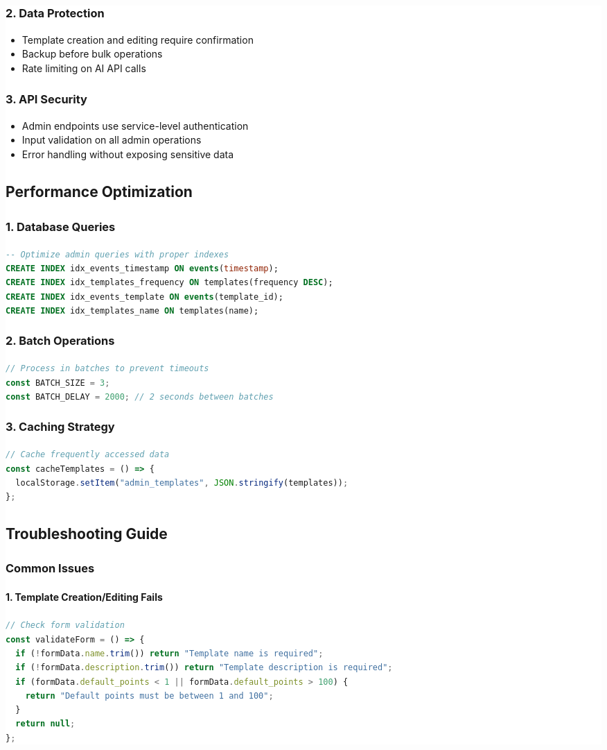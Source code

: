 ### 2. Data Protection

- Template creation and editing require confirmation
- Backup before bulk operations
- Rate limiting on AI API calls

### 3. API Security

- Admin endpoints use service-level authentication
- Input validation on all admin operations
- Error handling without exposing sensitive data

## Performance Optimization

### 1. Database Queries

```sql
-- Optimize admin queries with proper indexes
CREATE INDEX idx_events_timestamp ON events(timestamp);
CREATE INDEX idx_templates_frequency ON templates(frequency DESC);
CREATE INDEX idx_events_template ON events(template_id);
CREATE INDEX idx_templates_name ON templates(name);
```

### 2. Batch Operations

```typescript
// Process in batches to prevent timeouts
const BATCH_SIZE = 3;
const BATCH_DELAY = 2000; // 2 seconds between batches
```

### 3. Caching Strategy

```typescript
// Cache frequently accessed data
const cacheTemplates = () => {
  localStorage.setItem("admin_templates", JSON.stringify(templates));
};
```

## Troubleshooting Guide

### Common Issues

#### 1. Template Creation/Editing Fails

```typescript
// Check form validation
const validateForm = () => {
  if (!formData.name.trim()) return "Template name is required";
  if (!formData.description.trim()) return "Template description is required";
  if (formData.default_points < 1 || formData.default_points > 100) {
    return "Default points must be between 1 and 100";
  }
  return null;
};
```
